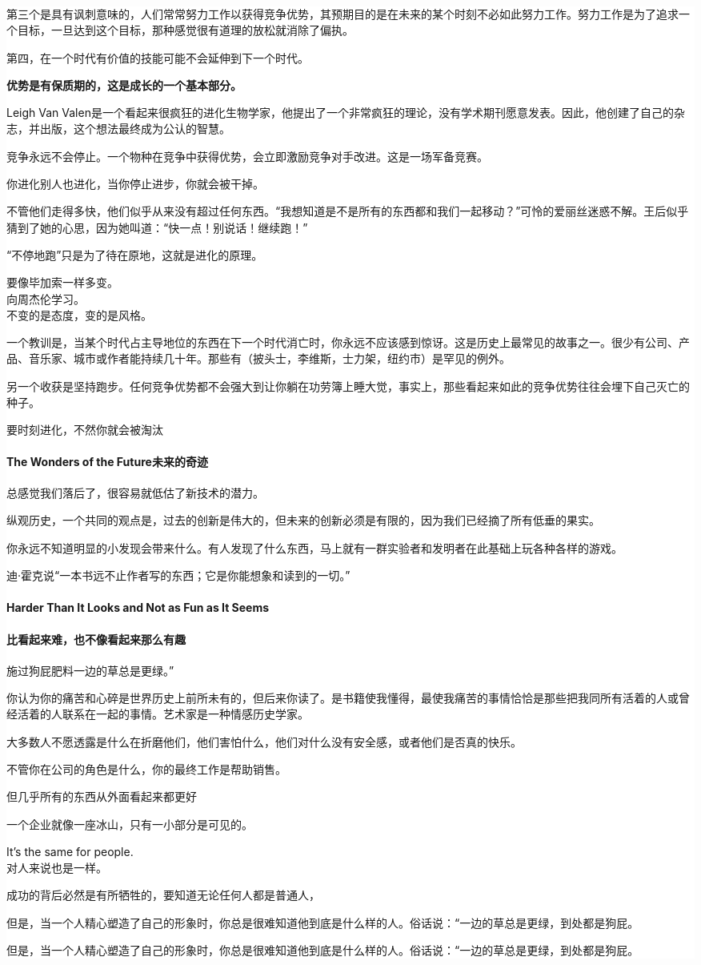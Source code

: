 第三个是具有讽刺意味的，人们常常努力工作以获得竞争优势，其预期目的是在未来的某个时刻不必如此努力工作。努力工作是为了追求一个目标，一旦达到这个目标，那种感觉很有道理的放松就消除了偏执。

第四，在一个时代有价值的技能可能不会延伸到下一个时代。

**优势是有保质期的，这是成长的一个基本部分。**

Leigh Van Valen是一个看起来很疯狂的进化生物学家，他提出了一个非常疯狂的理论，没有学术期刊愿意发表。因此，他创建了自己的杂志，并出版，这个想法最终成为公认的智慧。

竞争永远不会停止。一个物种在竞争中获得优势，会立即激励竞争对手改进。这是一场军备竞赛。

你进化别人也进化，当你停止进步，你就会被干掉。

不管他们走得多快，他们似乎从来没有超过任何东西。“我想知道是不是所有的东西都和我们一起移动？”可怜的爱丽丝迷惑不解。王后似乎猜到了她的心思，因为她叫道：“快一点！别说话！继续跑！”

“不停地跑”只是为了待在原地，这就是进化的原理。

要像毕加索一样多变。  
向周杰伦学习。  
不变的是态度，变的是风格。

一个教训是，当某个时代占主导地位的东西在下一个时代消亡时，你永远不应该感到惊讶。这是历史上最常见的故事之一。很少有公司、产品、音乐家、城市或作者能持续几十年。那些有（披头士，李维斯，士力架，纽约市）是罕见的例外。

另一个收获是坚持跑步。任何竞争优势都不会强大到让你躺在功劳簿上睡大觉，事实上，那些看起来如此的竞争优势往往会埋下自己灭亡的种子。

要时刻进化，不然你就会被淘汰

#### **The Wonders of the Future未来的奇迹**

总感觉我们落后了，很容易就低估了新技术的潜力。

纵观历史，一个共同的观点是，过去的创新是伟大的，但未来的创新必须是有限的，因为我们已经摘了所有低垂的果实。

你永远不知道明显的小发现会带来什么。有人发现了什么东西，马上就有一群实验者和发明者在此基础上玩各种各样的游戏。

迪·霍克说“一本书远不止作者写的东西；它是你能想象和读到的一切。”

#### Harder Than It Looks and Not as Fun as It Seems 

#### 比看起来难，也不像看起来那么有趣

施过狗屁肥料一边的草总是更绿。”

你认为你的痛苦和心碎是世界历史上前所未有的，但后来你读了。是书籍使我懂得，最使我痛苦的事情恰恰是那些把我同所有活着的人或曾经活着的人联系在一起的事情。艺术家是一种情感历史学家。

大多数人不愿透露是什么在折磨他们，他们害怕什么，他们对什么没有安全感，或者他们是否真的快乐。

不管你在公司的角色是什么，你的最终工作是帮助销售。

但几乎所有的东西从外面看起来都更好

一个企业就像一座冰山，只有一小部分是可见的。

  
It’s the same for people.  
对人来说也是一样。

成功的背后必然是有所牺牲的，要知道无论任何人都是普通人，

但是，当一个人精心塑造了自己的形象时，你总是很难知道他到底是什么样的人。俗话说：“一边的草总是更绿，到处都是狗屁。

但是，当一个人精心塑造了自己的形象时，你总是很难知道他到底是什么样的人。俗话说：“一边的草总是更绿，到处都是狗屁。
